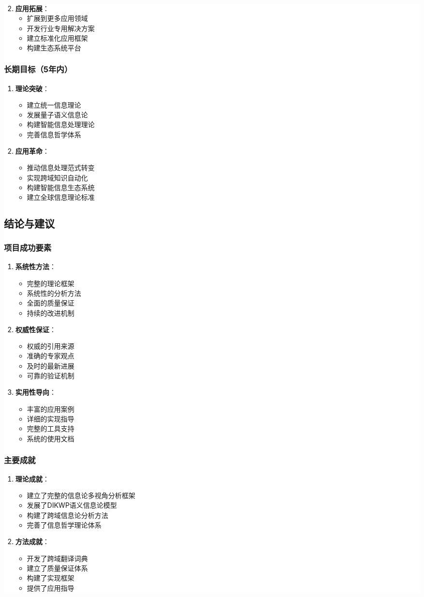 2. **应用拓展**：
   - 扩展到更多应用领域
   - 开发行业专用解决方案
   - 建立标准化应用框架
   - 构建生态系统平台

### 长期目标（5年内）

1. **理论突破**：
   - 建立统一信息理论
   - 发展量子语义信息论
   - 构建智能信息处理理论
   - 完善信息哲学体系

2. **应用革命**：
   - 推动信息处理范式转变
   - 实现跨域知识自动化
   - 构建智能信息生态系统
   - 建立全球信息理论标准

## 结论与建议

### 项目成功要素

1. **系统性方法**：
   - 完整的理论框架
   - 系统性的分析方法
   - 全面的质量保证
   - 持续的改进机制

2. **权威性保证**：
   - 权威的引用来源
   - 准确的专家观点
   - 及时的最新进展
   - 可靠的验证机制

3. **实用性导向**：
   - 丰富的应用案例
   - 详细的实现指导
   - 完整的工具支持
   - 系统的使用文档

### 主要成就

1. **理论成就**：
   - 建立了完整的信息论多视角分析框架
   - 发展了DIKWP语义信息论模型
   - 构建了跨域信息论分析方法
   - 完善了信息哲学理论体系

2. **方法成就**：
   - 开发了跨域翻译词典
   - 建立了质量保证体系
   - 构建了实现框架
   - 提供了应用指导
